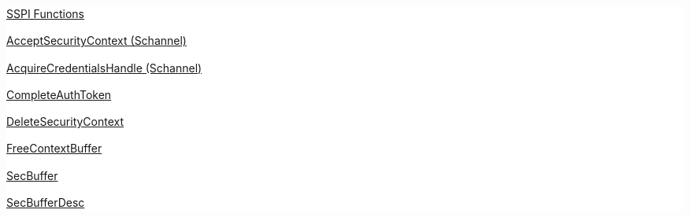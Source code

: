 [SSPI Functions](authentication-functions.md#sspi-functions)

[AcceptSecurityContext (Schannel)](acceptsecuritycontext--schannel.md)

[AcquireCredentialsHandle (Schannel)](acquirecredentialshandle--schannel.md)

[CompleteAuthToken](/windows/win32/api/sspi/nf-sspi-completeauthtoken)

[DeleteSecurityContext](/windows/win32/api/sspi/nf-sspi-deletesecuritycontext)

[FreeContextBuffer](/windows/win32/api/sspi/nf-sspi-freecontextbuffer)

[SecBuffer](/windows/win32/api/sspi/ns-sspi-secbuffer)

[SecBufferDesc](/windows/win32/api/sspi/ns-sspi-secbufferdesc)
